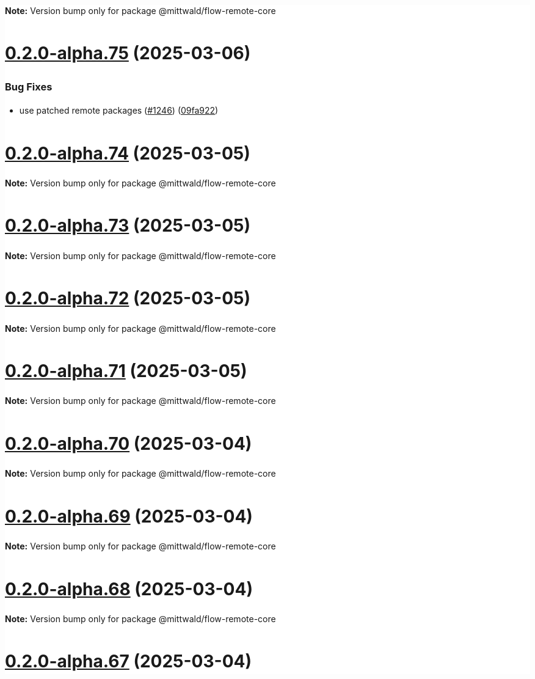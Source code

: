 **Note:** Version bump only for package @mittwald/flow-remote-core

# [0.2.0-alpha.75](https://github.com/mittwald/flow/compare/0.2.0-alpha.74...0.2.0-alpha.75) (2025-03-06)

### Bug Fixes

* use patched remote packages ([#1246](https://github.com/mittwald/flow/issues/1246)) ([09fa922](https://github.com/mittwald/flow/commit/09fa922626fb0f799985669d1118792f9aa7ebba))

# [0.2.0-alpha.74](https://github.com/mittwald/flow/compare/0.2.0-alpha.73...0.2.0-alpha.74) (2025-03-05)

**Note:** Version bump only for package @mittwald/flow-remote-core

# [0.2.0-alpha.73](https://github.com/mittwald/flow/compare/0.2.0-alpha.72...0.2.0-alpha.73) (2025-03-05)

**Note:** Version bump only for package @mittwald/flow-remote-core

# [0.2.0-alpha.72](https://github.com/mittwald/flow/compare/0.2.0-alpha.71...0.2.0-alpha.72) (2025-03-05)

**Note:** Version bump only for package @mittwald/flow-remote-core

# [0.2.0-alpha.71](https://github.com/mittwald/flow/compare/0.2.0-alpha.70...0.2.0-alpha.71) (2025-03-05)

**Note:** Version bump only for package @mittwald/flow-remote-core

# [0.2.0-alpha.70](https://github.com/mittwald/flow/compare/0.2.0-alpha.69...0.2.0-alpha.70) (2025-03-04)

**Note:** Version bump only for package @mittwald/flow-remote-core

# [0.2.0-alpha.69](https://github.com/mittwald/flow/compare/0.2.0-alpha.68...0.2.0-alpha.69) (2025-03-04)

**Note:** Version bump only for package @mittwald/flow-remote-core

# [0.2.0-alpha.68](https://github.com/mittwald/flow/compare/0.2.0-alpha.67...0.2.0-alpha.68) (2025-03-04)

**Note:** Version bump only for package @mittwald/flow-remote-core

# [0.2.0-alpha.67](https://github.com/mittwald/flow/compare/0.2.0-alpha.66...0.2.0-alpha.67) (2025-03-04)
